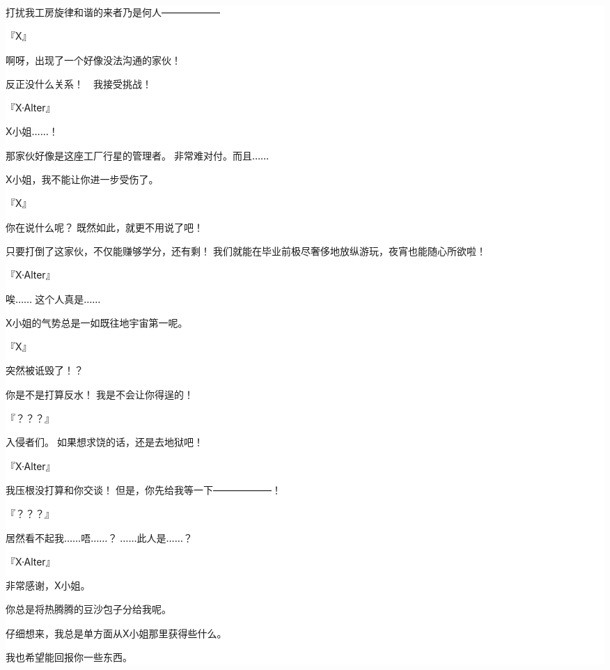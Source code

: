 打扰我工房旋律和谐的来者乃是何人——————

『X』

啊呀，出现了一个好像没法沟通的家伙！

反正没什么关系！　我接受挑战！

『X·Alter』

X小姐……！

那家伙好像是这座工厂行星的管理者。
非常难对付。而且……

X小姐，我不能让你进一步受伤了。

『X』

你在说什么呢？
既然如此，就更不用说了吧！

只要打倒了这家伙，不仅能赚够学分，还有剩！
我们就能在毕业前极尽奢侈地放纵游玩，夜宵也能随心所欲啦！

『X·Alter』

唉……
这个人真是……

X小姐的气势总是一如既往地宇宙第一呢。

『X』

突然被诋毁了！？

你是不是打算反水！
我是不会让你得逞的！

『？？？』

入侵者们。
如果想求饶的话，还是去地狱吧！

『X·Alter』

我压根没打算和你交谈！
但是，你先给我等一下——————！

『？？？』

居然看不起我……唔……？
……此人是……？

『X·Alter』

非常感谢，X小姐。

你总是将热腾腾的豆沙包子分给我呢。

仔细想来，我总是单方面从X小姐那里获得些什么。

我也希望能回报你一些东西。
